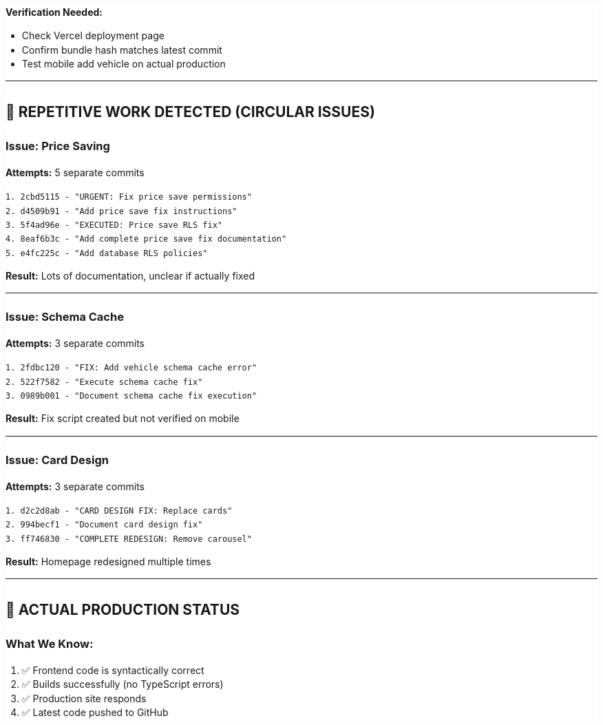 **Verification Needed:**
- Check Vercel deployment page
- Confirm bundle hash matches latest commit
- Test mobile add vehicle on actual production

---

## 🔄 REPETITIVE WORK DETECTED (CIRCULAR ISSUES)

### **Issue:** Price Saving
**Attempts:** 5 separate commits
```
1. 2cbd5115 - "URGENT: Fix price save permissions"
2. d4509b91 - "Add price save fix instructions"
3. 5f4ad96e - "EXECUTED: Price save RLS fix"
4. 8eaf6b3c - "Add complete price save fix documentation"
5. e4fc225c - "Add database RLS policies"
```

**Result:** Lots of documentation, unclear if actually fixed

---

### **Issue:** Schema Cache
**Attempts:** 3 separate commits
```
1. 2fdbc120 - "FIX: Add vehicle schema cache error"
2. 522f7582 - "Execute schema cache fix"
3. 0989b001 - "Document schema cache fix execution"
```

**Result:** Fix script created but not verified on mobile

---

### **Issue:** Card Design
**Attempts:** 3 separate commits
```
1. d2c2d8ab - "CARD DESIGN FIX: Replace cards"
2. 994becf1 - "Document card design fix"
3. ff746830 - "COMPLETE REDESIGN: Remove carousel"
```

**Result:** Homepage redesigned multiple times

---

## 🎯 ACTUAL PRODUCTION STATUS

### **What We Know:**
1. ✅ Frontend code is syntactically correct
2. ✅ Builds successfully (no TypeScript errors)
3. ✅ Production site responds
4. ✅ Latest code pushed to GitHub
